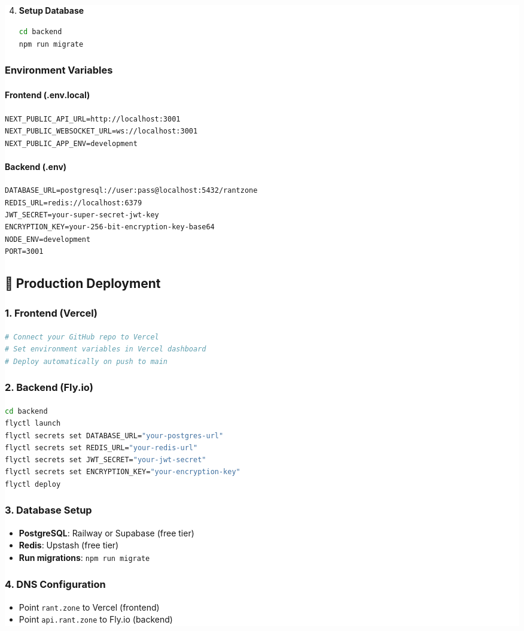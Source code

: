 4. **Setup Database**
   ```bash
   cd backend
   npm run migrate
   ```

### Environment Variables

#### Frontend (.env.local)
```env
NEXT_PUBLIC_API_URL=http://localhost:3001
NEXT_PUBLIC_WEBSOCKET_URL=ws://localhost:3001
NEXT_PUBLIC_APP_ENV=development
```

#### Backend (.env)
```env
DATABASE_URL=postgresql://user:pass@localhost:5432/rantzone
REDIS_URL=redis://localhost:6379
JWT_SECRET=your-super-secret-jwt-key
ENCRYPTION_KEY=your-256-bit-encryption-key-base64
NODE_ENV=development
PORT=3001
```

## 🚀 Production Deployment

### 1. Frontend (Vercel)
```bash
# Connect your GitHub repo to Vercel
# Set environment variables in Vercel dashboard
# Deploy automatically on push to main
```

### 2. Backend (Fly.io)
```bash
cd backend
flyctl launch
flyctl secrets set DATABASE_URL="your-postgres-url"
flyctl secrets set REDIS_URL="your-redis-url"
flyctl secrets set JWT_SECRET="your-jwt-secret"
flyctl secrets set ENCRYPTION_KEY="your-encryption-key"
flyctl deploy
```

### 3. Database Setup
- **PostgreSQL**: Railway or Supabase (free tier)
- **Redis**: Upstash (free tier)
- **Run migrations**: `npm run migrate`

### 4. DNS Configuration
- Point `rant.zone` to Vercel (frontend)
- Point `api.rant.zone` to Fly.io (backend)
